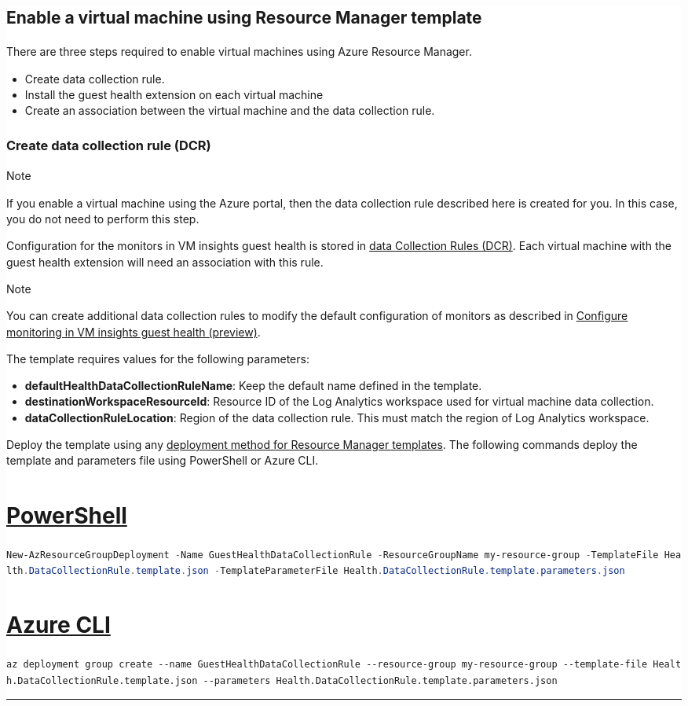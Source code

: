 
## Enable a virtual machine using Resource Manager template
There are three steps required to enable virtual machines using Azure Resource Manager.

- Create data collection rule.
- Install the guest health extension on each virtual machine
- Create an association between the virtual machine and the data collection rule.

### Create data collection rule (DCR)

> [!NOTE]
> If you enable a virtual machine using the Azure portal, then the data collection rule described here is created for you. In this case, you do not need to perform this step.

Configuration for the monitors in VM insights guest health is stored in [data Collection Rules (DCR)](../essentials/data-collection-rule-overview.md). Each virtual machine with the guest health extension will need an association with this rule.

> [!NOTE]
> You can create additional data collection rules to modify the default configuration of monitors as described in [Configure monitoring in VM insights guest health (preview)](vminsights-health-configure.md).

The template requires values for the following parameters:

- **defaultHealthDataCollectionRuleName**: Keep the default name defined in the template.
- **destinationWorkspaceResourceId**: Resource ID of the Log Analytics workspace used for virtual machine data collection.
- **dataCollectionRuleLocation**: Region of the data collection rule. This must match the region of Log Analytics workspace.


Deploy the template using any [deployment method for Resource Manager templates](../../azure-resource-manager/templates/deploy-powershell.md). The following commands deploy the template and parameters file using PowerShell or Azure CLI.

# [PowerShell](#tab/powershell)

```powershell
New-AzResourceGroupDeployment -Name GuestHealthDataCollectionRule -ResourceGroupName my-resource-group -TemplateFile Health.DataCollectionRule.template.json -TemplateParameterFile Health.DataCollectionRule.template.parameters.json
```

# [Azure CLI](#tab/azure-cli)

```azurecli
az deployment group create --name GuestHealthDataCollectionRule --resource-group my-resource-group --template-file Health.DataCollectionRule.template.json --parameters Health.DataCollectionRule.template.parameters.json
```

---
